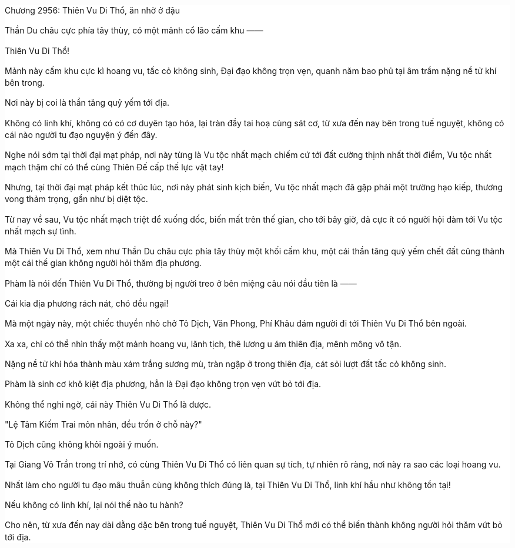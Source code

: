 




Chương 2956: Thiên Vu Di Thổ, ăn nhờ ở đậu


Thần Du châu cực phía tây thùy, có một mảnh cổ lão cấm khu ——

Thiên Vu Di Thổ!

Mảnh này cấm khu cực kì hoang vu, tấc cỏ không sinh, Đại đạo không trọn vẹn, quanh năm bao phủ tại âm trầm nặng nề tử khí bên trong.

Nơi này bị coi là thần tăng quỷ yếm tới địa.

Không có linh khí, không có có cơ duyên tạo hóa, lại tràn đầy tai hoạ cùng sát cơ, từ xưa đến nay bên trong tuế nguyệt, không có cái nào người tu đạo nguyện ý đến đây.

Nghe nói sớm tại thời đại mạt pháp, nơi này từng là Vu tộc nhất mạch chiếm cứ tới đất cường thịnh nhất thời điểm, Vu tộc nhất mạch thậm chí có thể cùng Thiên Đế cấp thế lực vật tay!

Nhưng, tại thời đại mạt pháp kết thúc lúc, nơi này phát sinh kịch biến, Vu tộc nhất mạch đã gặp phải một trường hạo kiếp, thương vong thảm trọng, gần như bị diệt tộc.

Từ nay về sau, Vu tộc nhất mạch triệt để xuống dốc, biến mất trên thế gian, cho tới bây giờ, đã cực ít có người hội đàm tới Vu tộc nhất mạch sự tình.

Mà Thiên Vu Di Thổ, xem như Thần Du châu cực phía tây thùy một khối cấm khu, một cái thần tăng quỷ yếm chết đất cũng thành một cái thế gian không người hỏi thăm địa phương.

Phàm là nói đến Thiên Vu Di Thổ, thường bị người treo ở bên miệng câu nói đầu tiên là ——

Cái kia địa phương rách nát, chó đều ngại!

Mà một ngày này, một chiếc thuyền nhỏ chở Tô Dịch, Văn Phong, Phí Khâu đám người đi tới Thiên Vu Di Thổ bên ngoài.

Xa xa, chỉ có thể nhìn thấy một mảnh hoang vu, lãnh tịch, thê lương u ám thiên địa, mênh mông vô tận.

Nặng nề tử khí hóa thành màu xám trắng sương mù, tràn ngập ở trong thiên địa, cát sỏi lượt đất tấc cỏ không sinh.

Phàm là sinh cơ khô kiệt địa phương, hẳn là Đại đạo không trọn vẹn vứt bỏ tới địa.

Không thể nghi ngờ, cái này Thiên Vu Di Thổ là được.

"Lệ Tâm Kiếm Trai môn nhân, đều trốn ở chỗ này?"

Tô Dịch cũng không khỏi ngoài ý muốn.

Tại Giang Vô Trần trong trí nhớ, có cùng Thiên Vu Di Thổ có liên quan sự tích, tự nhiên rõ ràng, nơi này ra sao các loại hoang vu.

Nhất làm cho người tu đạo mâu thuẫn cùng không thích đúng là, tại Thiên Vu Di Thổ, linh khí hầu như không tồn tại!

Nếu không có linh khí, lại nói thế nào tu hành?

Cho nên, từ xưa đến nay dài dằng dặc bên trong tuế nguyệt, Thiên Vu Di Thổ mới có thể biến thành không người hỏi thăm vứt bỏ tới địa.

